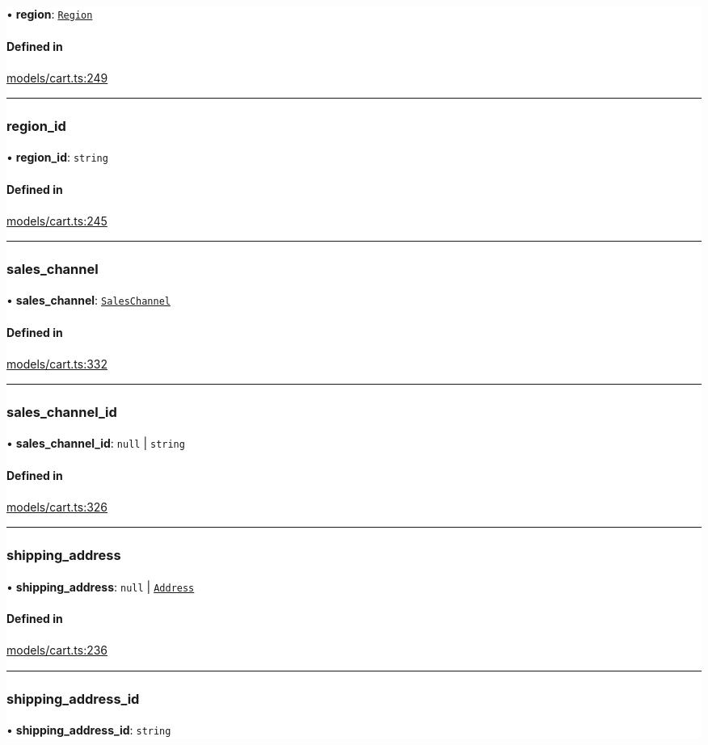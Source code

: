 • **region**: [`Region`](Region.md)

#### Defined in

[models/cart.ts:249](https://github.com/hieunguyenzzz/medusa/blob/0b0d50b4/packages/medusa/src/models/cart.ts#L249)

___

### region\_id

• **region\_id**: `string`

#### Defined in

[models/cart.ts:245](https://github.com/hieunguyenzzz/medusa/blob/0b0d50b4/packages/medusa/src/models/cart.ts#L245)

___

### sales\_channel

• **sales\_channel**: [`SalesChannel`](SalesChannel.md)

#### Defined in

[models/cart.ts:332](https://github.com/hieunguyenzzz/medusa/blob/0b0d50b4/packages/medusa/src/models/cart.ts#L332)

___

### sales\_channel\_id

• **sales\_channel\_id**: ``null`` \| `string`

#### Defined in

[models/cart.ts:326](https://github.com/hieunguyenzzz/medusa/blob/0b0d50b4/packages/medusa/src/models/cart.ts#L326)

___

### shipping\_address

• **shipping\_address**: ``null`` \| [`Address`](Address.md)

#### Defined in

[models/cart.ts:236](https://github.com/hieunguyenzzz/medusa/blob/0b0d50b4/packages/medusa/src/models/cart.ts#L236)

___

### shipping\_address\_id

• **shipping\_address\_id**: `string`
